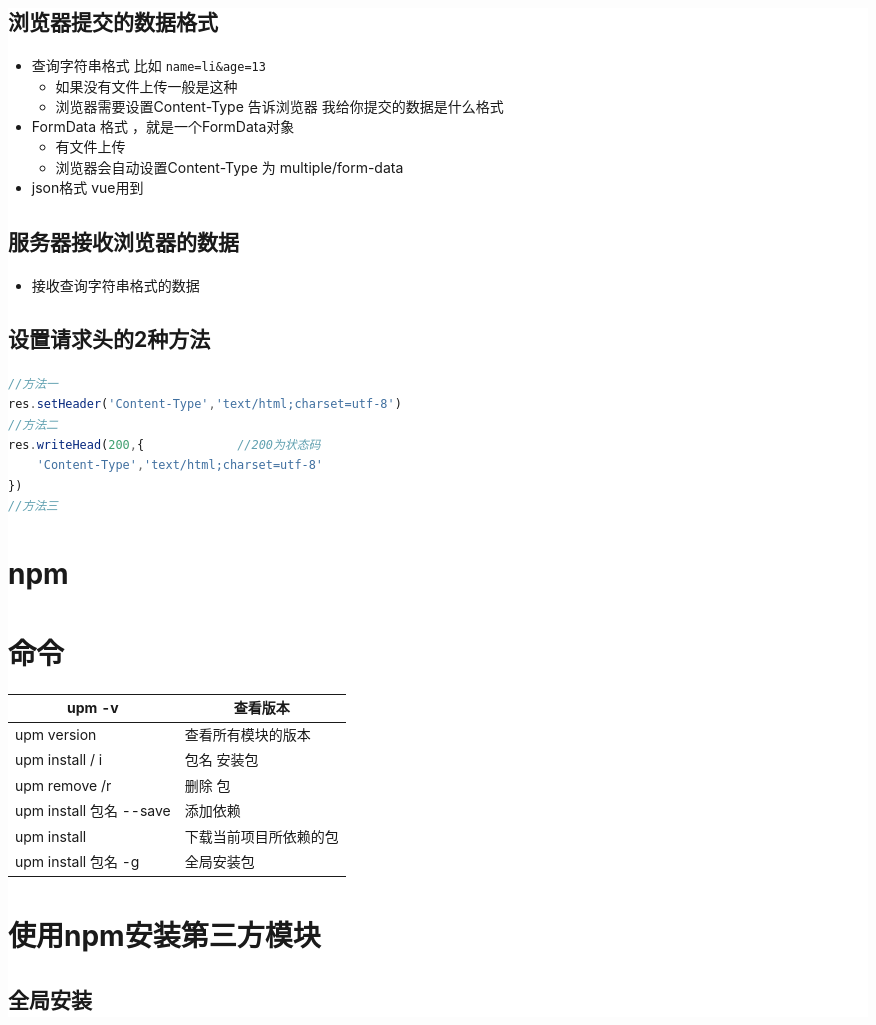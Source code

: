 ## 浏览器提交的数据格式

+ 查询字符串格式  比如 `name=li&age=13`
  + 如果没有文件上传一般是这种
  + 浏览器需要设置Content-Type 告诉浏览器 我给你提交的数据是什么格式
+ FormData 格式 ，就是一个FormData对象
  + 有文件上传
  + 浏览器会自动设置Content-Type  为 multiple/form-data
+ json格式  vue用到

## 服务器接收浏览器的数据

+ 接收查询字符串格式的数据

## 设置请求头的2种方法

``` js
//方法一
res.setHeader('Content-Type','text/html;charset=utf-8')
//方法二
res.writeHead(200,{				//200为状态码
    'Content-Type','text/html;charset=utf-8'   
})
//方法三

```



# npm

# 命令

| upm -v                  | 查看版本               |
| ----------------------- | ---------------------- |
| upm version             | 查看所有模块的版本     |
| upm install / i         | 包名  安装包           |
| upm remove /r           | 删除 包                |
| upm install 包名 --save | 添加依赖               |
| upm install             | 下载当前项目所依赖的包 |
| upm install 包名 -g     | 全局安装包             |

# 使用npm安装第三方模块

## 全局安装
